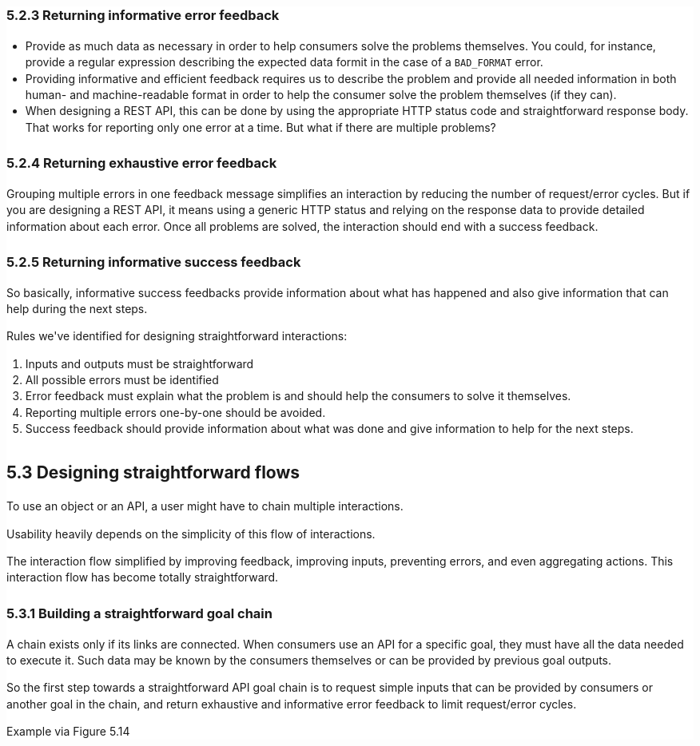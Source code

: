 ### 5.2.3 Returning informative error feedback

- Provide as much data as necessary in order to help consumers solve the problems themselves. You could, for instance, provide a regular expression describing the expected data formit in the case of a `BAD_FORMAT` error.
- Providing informative and efficient feedback requires us to describe the problem and provide all needed information in both human- and machine-readable format in order to help the consumer solve the problem themselves (if they can).
- When designing a REST API, this can be done by using the appropriate HTTP status code and straightforward response body. That works for reporting only one error at a time. But what if there are multiple problems?

### 5.2.4 Returning exhaustive error feedback

Grouping multiple errors in one feedback message simplifies an interaction by reducing the number of request/error cycles. But if you are designing a REST API, it means using a generic HTTP status and relying on the response data to provide detailed information about each error. Once all problems are solved, the interaction should end with a success feedback.

### 5.2.5 Returning informative success feedback

So basically, informative success feedbacks provide information about what has happened and also give information that can help during the next steps.

Rules we've identified for designing straightforward interactions:

1. Inputs and outputs must be straightforward
2. All possible errors must be identified
3. Error feedback must explain what the problem is and should help the consumers to solve it themselves.
4. Reporting multiple errors one-by-one should be avoided.
5. Success feedback should provide information about what was done and give information to help for the next steps.

## 5.3 Designing straightforward flows

To use an object or an API, a user might have to chain multiple interactions.

Usability heavily depends on the simplicity of this flow of interactions.

The interaction flow simplified by improving feedback, improving inputs, preventing errors, and even aggregating actions. This interaction flow has become totally straightforward.

### 5.3.1 Building a straightforward goal chain

A chain exists only if its links are connected. When consumers use an API for a specific goal, they must have all the data needed to execute it. Such data may be known by the consumers themselves or can be provided by previous goal outputs.

So the first step towards a straightforward API goal chain is to request simple inputs that can be provided by consumers or another goal in the chain, and return exhaustive and informative error feedback to limit request/error cycles.

Example via Figure 5.14
